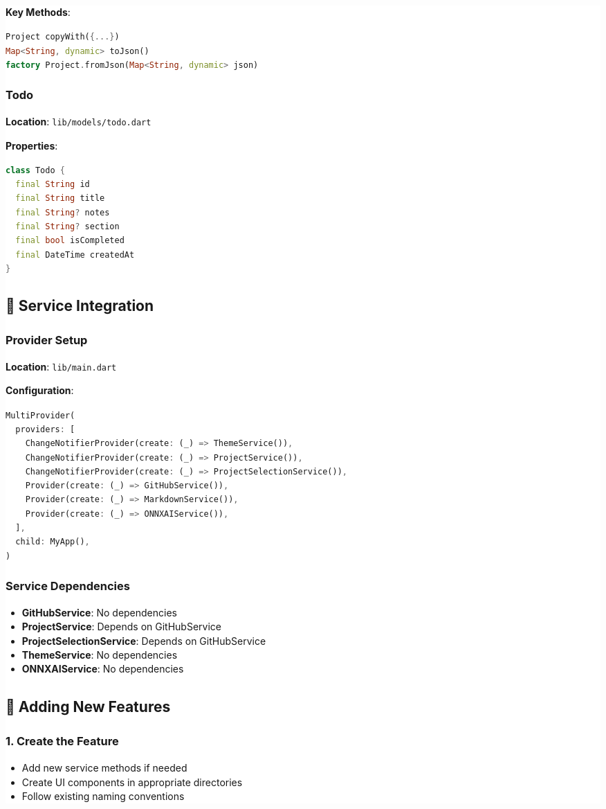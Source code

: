 **Key Methods**:
```dart
Project copyWith({...})
Map<String, dynamic> toJson()
factory Project.fromJson(Map<String, dynamic> json)
```

### Todo
**Location**: `lib/models/todo.dart`

**Properties**:
```dart
class Todo {
  final String id
  final String title
  final String? notes
  final String? section
  final bool isCompleted
  final DateTime createdAt
}
```

## 🔌 Service Integration

### Provider Setup
**Location**: `lib/main.dart`

**Configuration**:
```dart
MultiProvider(
  providers: [
    ChangeNotifierProvider(create: (_) => ThemeService()),
    ChangeNotifierProvider(create: (_) => ProjectService()),
    ChangeNotifierProvider(create: (_) => ProjectSelectionService()),
    Provider(create: (_) => GitHubService()),
    Provider(create: (_) => MarkdownService()),
    Provider(create: (_) => ONNXAIService()),
  ],
  child: MyApp(),
)
```

### Service Dependencies
- **GitHubService**: No dependencies
- **ProjectService**: Depends on GitHubService
- **ProjectSelectionService**: Depends on GitHubService
- **ThemeService**: No dependencies
- **ONNXAIService**: No dependencies

## 🚀 Adding New Features

### 1. Create the Feature
- Add new service methods if needed
- Create UI components in appropriate directories
- Follow existing naming conventions
